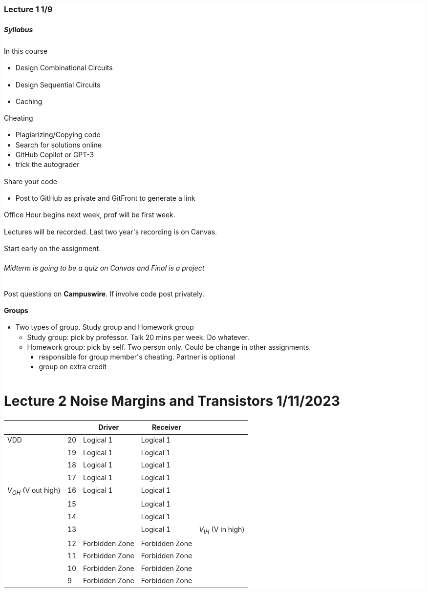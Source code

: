 ### Lecture 1 1/9

##### Syllabus

In this course

- Design Combinational Circuits

- Design Sequential Circuits
- Caching

Cheating

- Plagiarizing/Copying code
- Search for solutions online
- GitHub Copilot or GPT-3
- trick the autograder

Share your code

- Post to GitHub as private and GitFront to generate a link

Office Hour begins next week, prof will be first week.

Lectures will be recorded. Last two year's recording is on Canvas.

Start early on the assignment.

###### Midterm is going to be a quiz on Canvas and Final is a project

Post questions on **Campuswire**. If involve code post privately.

**Groups**

- Two types of group. Study group and Homework group
  - Study group: pick by professor. Talk 20 mins per week. Do whatever.
  - Homework group: pick by self. Two person only. Could be change in other assignments.
    - responsible for group member's cheating. Partner is optional
    - group on extra credit





# Lecture 2 Noise Margins and Transistors 1/11/2023

|                       |      | Driver         | Receiver       |                      |
| --------------------- | ---- | -------------- | -------------- | -------------------- |
| VDD                   | 20   | Logical 1      | Logical 1      |                      |
|                       | 19   | Logical 1      | Logical 1      |                      |
|                       | 18   | Logical 1      | Logical 1      |                      |
|                       | 17   | Logical 1      | Logical 1      |                      |
| $V_{OH}$ (V out high) | 16   | Logical 1      | Logical 1      |                      |
|                       | 15   |                | Logical 1      |                      |
|                       | 14   |                | Logical 1      |                      |
|                       | 13   |                | Logical 1      | $V_{IH}$ (V in high) |
|                       | 12   | Forbidden Zone | Forbidden Zone |                      |
|                       | 11   | Forbidden Zone | Forbidden Zone |                      |
|                       | 10   | Forbidden Zone | Forbidden Zone |                      |
|                       | 9    | Forbidden Zone | Forbidden Zone |                      |
